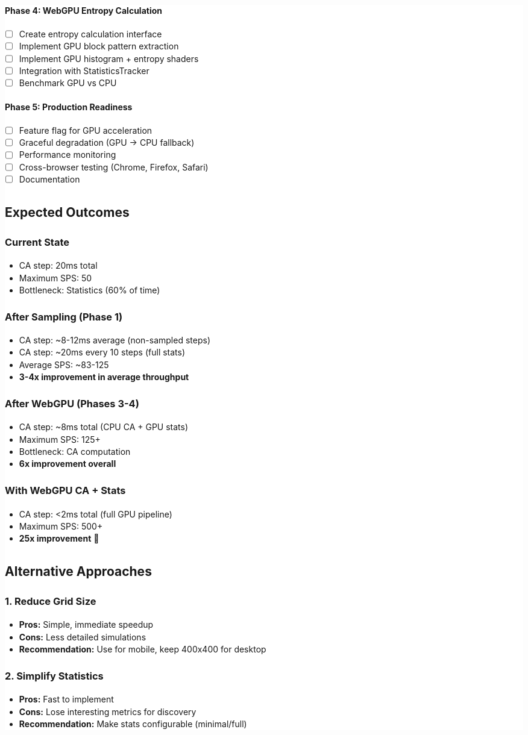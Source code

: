 #### Phase 4: WebGPU Entropy Calculation
- [ ] Create entropy calculation interface
- [ ] Implement GPU block pattern extraction
- [ ] Implement GPU histogram + entropy shaders
- [ ] Integration with StatisticsTracker
- [ ] Benchmark GPU vs CPU

#### Phase 5: Production Readiness
- [ ] Feature flag for GPU acceleration
- [ ] Graceful degradation (GPU → CPU fallback)
- [ ] Performance monitoring
- [ ] Cross-browser testing (Chrome, Firefox, Safari)
- [ ] Documentation

## Expected Outcomes

### Current State
- CA step: 20ms total
- Maximum SPS: 50
- Bottleneck: Statistics (60% of time)

### After Sampling (Phase 1)
- CA step: ~8-12ms average (non-sampled steps)
- CA step: ~20ms every 10 steps (full stats)
- Average SPS: ~83-125
- **3-4x improvement in average throughput**

### After WebGPU (Phases 3-4)
- CA step: ~8ms total (CPU CA + GPU stats)
- Maximum SPS: 125+
- Bottleneck: CA computation
- **6x improvement overall**

### With WebGPU CA + Stats
- CA step: <2ms total (full GPU pipeline)
- Maximum SPS: 500+
- **25x improvement** 🚀

## Alternative Approaches

### 1. Reduce Grid Size
- **Pros:** Simple, immediate speedup
- **Cons:** Less detailed simulations
- **Recommendation:** Use for mobile, keep 400x400 for desktop

### 2. Simplify Statistics
- **Pros:** Fast to implement
- **Cons:** Lose interesting metrics for discovery
- **Recommendation:** Make stats configurable (minimal/full)
